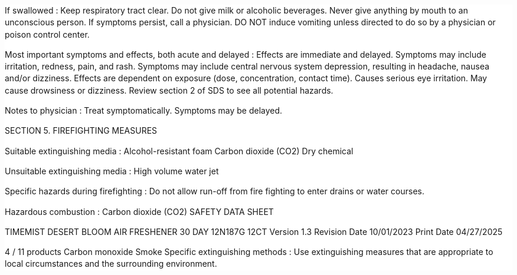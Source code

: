If swallowed 
: Keep respiratory tract clear. 
Do not give milk or alcoholic beverages. 
Never give anything by mouth to an unconscious person. 
If symptoms persist, call a physician. 
DO NOT induce vomiting unless directed to do so by a 
physician or poison control center. 
 
Most important symptoms 
and effects, both acute and 
delayed 
: Effects are immediate and delayed. 
Symptoms may include irritation, redness, pain, and rash. 
Symptoms may include central nervous system depression, 
resulting in headache, nausea and/or dizziness. 
Effects are dependent on exposure (dose, concentration, 
contact time). 
Causes serious eye irritation. 
May cause drowsiness or dizziness. 
Review section 2 of SDS to see all potential hazards. 
 
Notes to physician 
: Treat symptomatically.  Symptoms may be delayed. 
 
 
 
SECTION 5. FIREFIGHTING MEASURES 
 
Suitable extinguishing media 
: Alcohol-resistant foam 
Carbon dioxide (CO2) 
Dry chemical 
 
Unsuitable extinguishing 
media 
: High volume water jet 
 
 
Specific hazards during 
firefighting 
: Do not allow run-off from fire fighting to enter drains or water 
courses. 
 
 
Hazardous combustion 
:  Carbon dioxide (CO2) 
SAFETY DATA SHEET 
 
TIMEMIST DESERT BLOOM AIR FRESHENER 30 DAY 12N187G 
12CT 
Version 1.3 
Revision Date 10/01/2023 
Print Date 04/27/2025  
 
 
4 / 11 
products 
Carbon monoxide 
Smoke 
Specific extinguishing 
methods 
: Use extinguishing measures that are appropriate to local 
circumstances and the surrounding environment. 
 